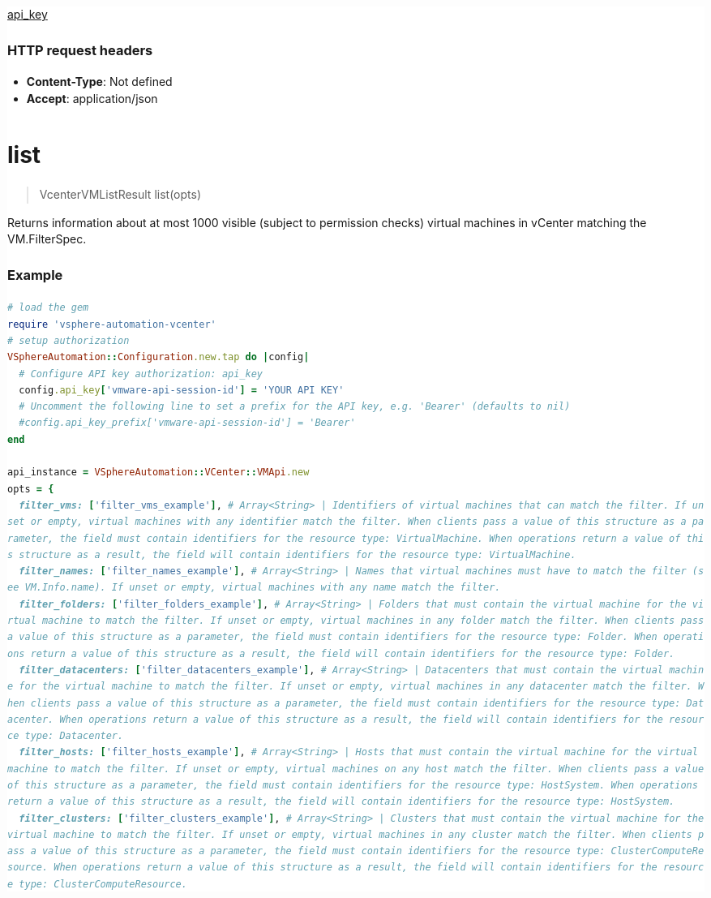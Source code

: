 [api_key](../README.md#api_key)

### HTTP request headers

 - **Content-Type**: Not defined
 - **Accept**: application/json



# **list**
> VcenterVMListResult list(opts)

Returns information about at most 1000 visible (subject to permission checks) virtual machines in vCenter matching the VM.FilterSpec.

### Example
```ruby
# load the gem
require 'vsphere-automation-vcenter'
# setup authorization
VSphereAutomation::Configuration.new.tap do |config|
  # Configure API key authorization: api_key
  config.api_key['vmware-api-session-id'] = 'YOUR API KEY'
  # Uncomment the following line to set a prefix for the API key, e.g. 'Bearer' (defaults to nil)
  #config.api_key_prefix['vmware-api-session-id'] = 'Bearer'
end

api_instance = VSphereAutomation::VCenter::VMApi.new
opts = {
  filter_vms: ['filter_vms_example'], # Array<String> | Identifiers of virtual machines that can match the filter. If unset or empty, virtual machines with any identifier match the filter. When clients pass a value of this structure as a parameter, the field must contain identifiers for the resource type: VirtualMachine. When operations return a value of this structure as a result, the field will contain identifiers for the resource type: VirtualMachine.
  filter_names: ['filter_names_example'], # Array<String> | Names that virtual machines must have to match the filter (see VM.Info.name). If unset or empty, virtual machines with any name match the filter.
  filter_folders: ['filter_folders_example'], # Array<String> | Folders that must contain the virtual machine for the virtual machine to match the filter. If unset or empty, virtual machines in any folder match the filter. When clients pass a value of this structure as a parameter, the field must contain identifiers for the resource type: Folder. When operations return a value of this structure as a result, the field will contain identifiers for the resource type: Folder.
  filter_datacenters: ['filter_datacenters_example'], # Array<String> | Datacenters that must contain the virtual machine for the virtual machine to match the filter. If unset or empty, virtual machines in any datacenter match the filter. When clients pass a value of this structure as a parameter, the field must contain identifiers for the resource type: Datacenter. When operations return a value of this structure as a result, the field will contain identifiers for the resource type: Datacenter.
  filter_hosts: ['filter_hosts_example'], # Array<String> | Hosts that must contain the virtual machine for the virtual machine to match the filter. If unset or empty, virtual machines on any host match the filter. When clients pass a value of this structure as a parameter, the field must contain identifiers for the resource type: HostSystem. When operations return a value of this structure as a result, the field will contain identifiers for the resource type: HostSystem.
  filter_clusters: ['filter_clusters_example'], # Array<String> | Clusters that must contain the virtual machine for the virtual machine to match the filter. If unset or empty, virtual machines in any cluster match the filter. When clients pass a value of this structure as a parameter, the field must contain identifiers for the resource type: ClusterComputeResource. When operations return a value of this structure as a result, the field will contain identifiers for the resource type: ClusterComputeResource.
```